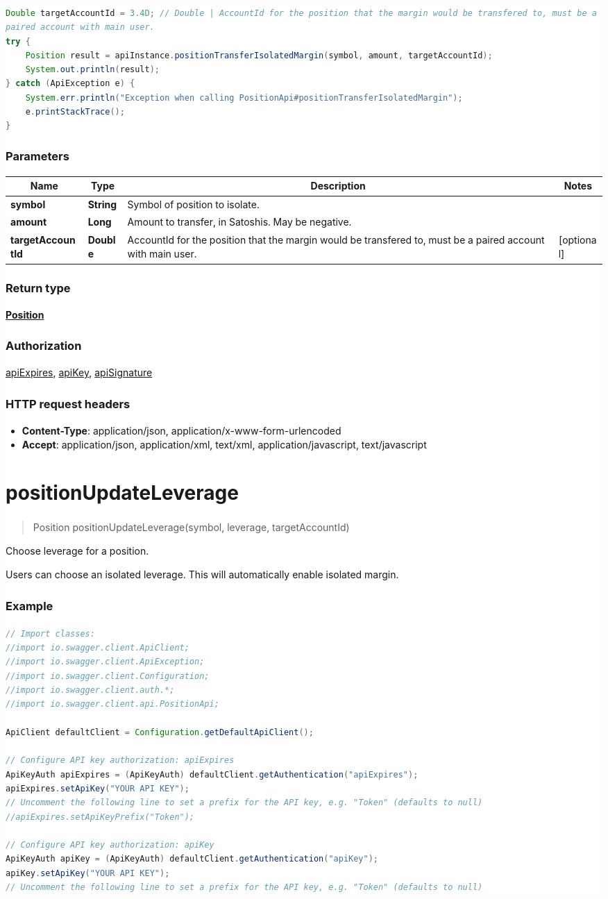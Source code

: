 ```java
Double targetAccountId = 3.4D; // Double | AccountId for the position that the margin would be transfered to, must be a paired account with main user.
try {
    Position result = apiInstance.positionTransferIsolatedMargin(symbol, amount, targetAccountId);
    System.out.println(result);
} catch (ApiException e) {
    System.err.println("Exception when calling PositionApi#positionTransferIsolatedMargin");
    e.printStackTrace();
}
```

### Parameters

Name | Type | Description  | Notes
------------- | ------------- | ------------- | -------------
 **symbol** | **String**| Symbol of position to isolate. |
 **amount** | **Long**| Amount to transfer, in Satoshis. May be negative. |
 **targetAccountId** | **Double**| AccountId for the position that the margin would be transfered to, must be a paired account with main user. | [optional]

### Return type

[**Position**](Position.md)

### Authorization

[apiExpires](../README.md#apiExpires), [apiKey](../README.md#apiKey), [apiSignature](../README.md#apiSignature)

### HTTP request headers

 - **Content-Type**: application/json, application/x-www-form-urlencoded
 - **Accept**: application/json, application/xml, text/xml, application/javascript, text/javascript

<a name="positionUpdateLeverage"></a>
# **positionUpdateLeverage**
> Position positionUpdateLeverage(symbol, leverage, targetAccountId)

Choose leverage for a position.

Users can choose an isolated leverage. This will automatically enable isolated margin.

### Example
```java
// Import classes:
//import io.swagger.client.ApiClient;
//import io.swagger.client.ApiException;
//import io.swagger.client.Configuration;
//import io.swagger.client.auth.*;
//import io.swagger.client.api.PositionApi;

ApiClient defaultClient = Configuration.getDefaultApiClient();

// Configure API key authorization: apiExpires
ApiKeyAuth apiExpires = (ApiKeyAuth) defaultClient.getAuthentication("apiExpires");
apiExpires.setApiKey("YOUR API KEY");
// Uncomment the following line to set a prefix for the API key, e.g. "Token" (defaults to null)
//apiExpires.setApiKeyPrefix("Token");

// Configure API key authorization: apiKey
ApiKeyAuth apiKey = (ApiKeyAuth) defaultClient.getAuthentication("apiKey");
apiKey.setApiKey("YOUR API KEY");
// Uncomment the following line to set a prefix for the API key, e.g. "Token" (defaults to null)
```